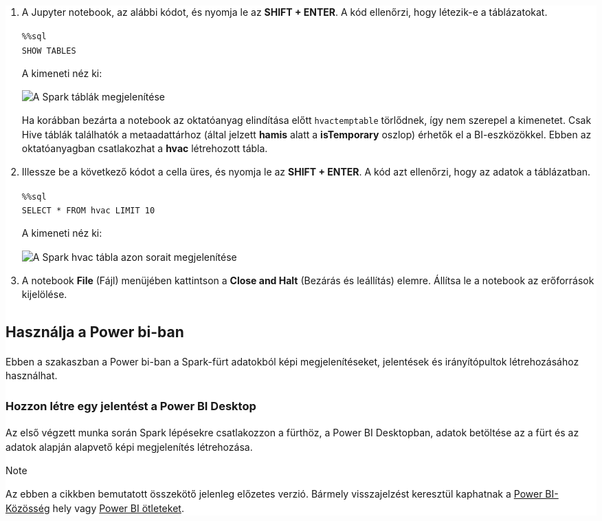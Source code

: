 1. A Jupyter notebook, az alábbi kódot, és nyomja le az **SHIFT + ENTER**. A kód ellenőrzi, hogy létezik-e a táblázatokat.

    ```PySpark
    %%sql
    SHOW TABLES
    ```

    A kimeneti néz ki:

    ![A Spark táblák megjelenítése](./media/apache-spark-use-bi-tools/show-tables.png)

    Ha korábban bezárta a notebook az oktatóanyag elindítása előtt `hvactemptable` törlődnek, így nem szerepel a kimenetet.
    Csak Hive táblák találhatók a metaadattárhoz (által jelzett **hamis** alatt a **isTemporary** oszlop) érhetők el a BI-eszközökkel. Ebben az oktatóanyagban csatlakozhat a **hvac** létrehozott tábla.

2. Illessze be a következő kódot a cella üres, és nyomja le az **SHIFT + ENTER**. A kód azt ellenőrzi, hogy az adatok a táblázatban.

    ```PySpark
    %%sql
    SELECT * FROM hvac LIMIT 10
    ```

    A kimeneti néz ki:

    ![A Spark hvac tábla azon sorait megjelenítése](./media/apache-spark-use-bi-tools/select-limit.png)

3. A notebook **File** (Fájl) menüjében kattintson a **Close and Halt** (Bezárás és leállítás) elemre. Állítsa le a notebook az erőforrások kijelölése. 















## <a name="powerbi"></a>Használja a Power bi-ban

Ebben a szakaszban a Power bi-ban a Spark-fürt adatokból képi megjelenítéseket, jelentések és irányítópultok létrehozásához használhat. 

### <a name="create-a-report-in-power-bi-desktop"></a>Hozzon létre egy jelentést a Power BI Desktop
Az első végzett munka során Spark lépésekre csatlakozzon a fürthöz, a Power BI Desktopban, adatok betöltése az a fürt és az adatok alapján alapvető képi megjelenítés létrehozása.

> [!NOTE]
> Az ebben a cikkben bemutatott összekötő jelenleg előzetes verzió. Bármely visszajelzést keresztül kaphatnak a [Power BI-Közösség](https://community.powerbi.com/) hely vagy [Power BI ötleteket](https://ideas.powerbi.com/forums/265200-power-bi-ideas).
